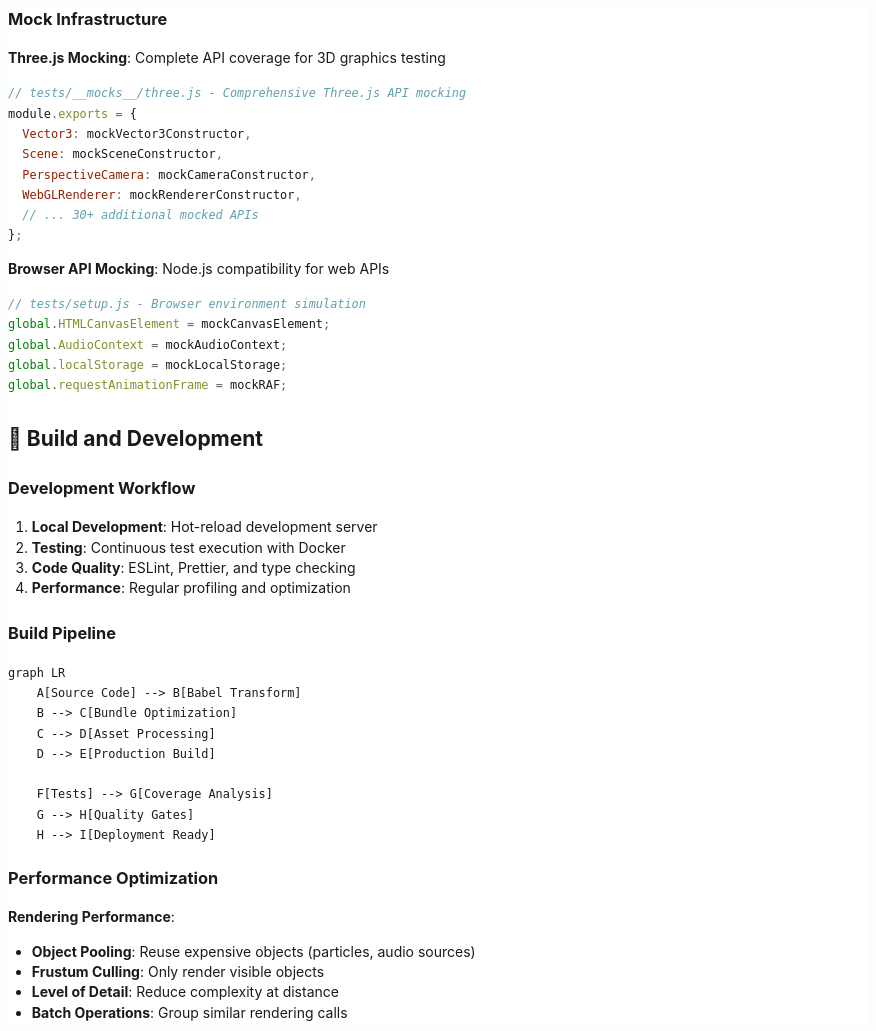 ### Mock Infrastructure

**Three.js Mocking**: Complete API coverage for 3D graphics testing
```javascript
// tests/__mocks__/three.js - Comprehensive Three.js API mocking
module.exports = {
  Vector3: mockVector3Constructor,
  Scene: mockSceneConstructor,
  PerspectiveCamera: mockCameraConstructor,
  WebGLRenderer: mockRendererConstructor,
  // ... 30+ additional mocked APIs
};
```

**Browser API Mocking**: Node.js compatibility for web APIs
```javascript
// tests/setup.js - Browser environment simulation
global.HTMLCanvasElement = mockCanvasElement;
global.AudioContext = mockAudioContext;
global.localStorage = mockLocalStorage;
global.requestAnimationFrame = mockRAF;
```

## 🔧 Build and Development

### Development Workflow

1. **Local Development**: Hot-reload development server
2. **Testing**: Continuous test execution with Docker
3. **Code Quality**: ESLint, Prettier, and type checking
4. **Performance**: Regular profiling and optimization

### Build Pipeline

```mermaid
graph LR
    A[Source Code] --> B[Babel Transform]
    B --> C[Bundle Optimization]
    C --> D[Asset Processing]
    D --> E[Production Build]
    
    F[Tests] --> G[Coverage Analysis]
    G --> H[Quality Gates]
    H --> I[Deployment Ready]
```

### Performance Optimization

**Rendering Performance**:
- **Object Pooling**: Reuse expensive objects (particles, audio sources)
- **Frustum Culling**: Only render visible objects
- **Level of Detail**: Reduce complexity at distance
- **Batch Operations**: Group similar rendering calls
